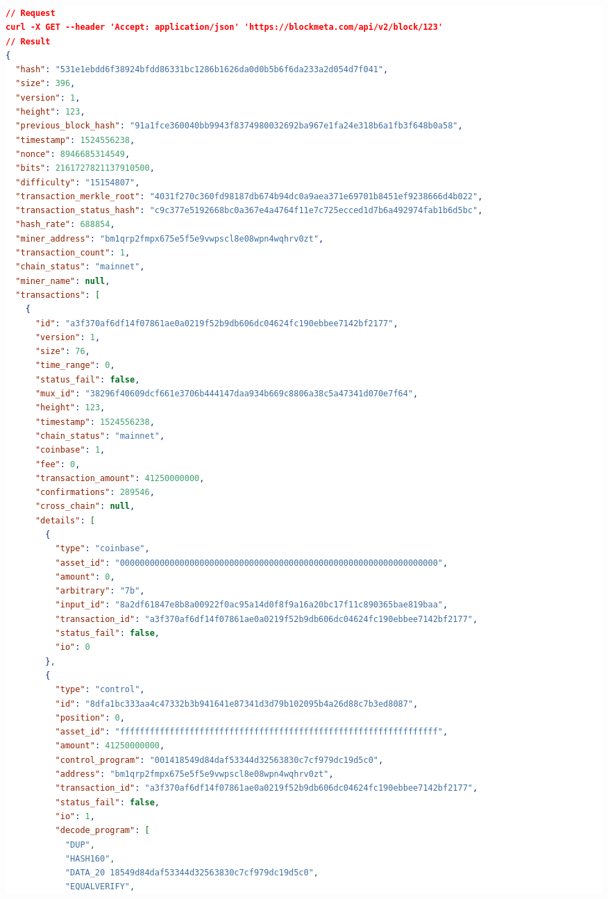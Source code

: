 ```json
// Request
curl -X GET --header 'Accept: application/json' 'https://blockmeta.com/api/v2/block/123'
// Result
{
  "hash": "531e1ebdd6f38924bfdd86331bc1286b1626da0d0b5b6f6da233a2d054d7f041",
  "size": 396,
  "version": 1,
  "height": 123,
  "previous_block_hash": "91a1fce360040bb9943f8374980032692ba967e1fa24e318b6a1fb3f648b0a58",
  "timestamp": 1524556238,
  "nonce": 8946685314549,
  "bits": 2161727821137910500,
  "difficulty": "15154807",
  "transaction_merkle_root": "4031f270c360fd98187db674b94dc0a9aea371e69701b8451ef9238666d4b022",
  "transaction_status_hash": "c9c377e5192668bc0a367e4a4764f11e7c725ecced1d7b6a492974fab1b6d5bc",
  "hash_rate": 688854,
  "miner_address": "bm1qrp2fmpx675e5f5e9vwpscl8e08wpn4wqhrv0zt",
  "transaction_count": 1,
  "chain_status": "mainnet",
  "miner_name": null,
  "transactions": [
    {
      "id": "a3f370af6df14f07861ae0a0219f52b9db606dc04624fc190ebbee7142bf2177",
      "version": 1,
      "size": 76,
      "time_range": 0,
      "status_fail": false,
      "mux_id": "38296f40609dcf661e3706b444147daa934b669c8806a38c5a47341d070e7f64",
      "height": 123,
      "timestamp": 1524556238,
      "chain_status": "mainnet",
      "coinbase": 1,
      "fee": 0,
      "transaction_amount": 41250000000,
      "confirmations": 289546,
      "cross_chain": null,
      "details": [
        {
          "type": "coinbase",
          "asset_id": "0000000000000000000000000000000000000000000000000000000000000000",
          "amount": 0,
          "arbitrary": "7b",
          "input_id": "8a2df61847e8b8a00922f0ac95a14d0f8f9a16a20bc17f11c890365bae819baa",
          "transaction_id": "a3f370af6df14f07861ae0a0219f52b9db606dc04624fc190ebbee7142bf2177",
          "status_fail": false,
          "io": 0
        },
        {
          "type": "control",
          "id": "8dfa1bc333aa4c47332b3b941641e87341d3d79b102095b4a26d88c7b3ed8087",
          "position": 0,
          "asset_id": "ffffffffffffffffffffffffffffffffffffffffffffffffffffffffffffffff",
          "amount": 41250000000,
          "control_program": "001418549d84daf53344d32563830c7cf979dc19d5c0",
          "address": "bm1qrp2fmpx675e5f5e9vwpscl8e08wpn4wqhrv0zt",
          "transaction_id": "a3f370af6df14f07861ae0a0219f52b9db606dc04624fc190ebbee7142bf2177",
          "status_fail": false,
          "io": 1,
          "decode_program": [
            "DUP",
            "HASH160",
            "DATA_20 18549d84daf53344d32563830c7cf979dc19d5c0",
            "EQUALVERIFY",
```